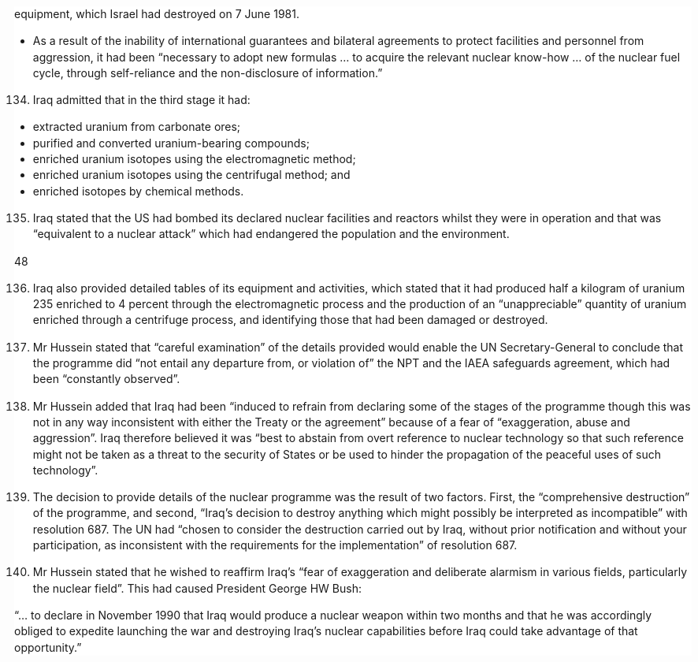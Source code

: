 equipment, which Israel had destroyed on 7 June 1981.

*  As a result of the inability of international guarantees and bilateral agreements to 
protect facilities and personnel from aggression, it had been “necessary to adopt 
new formulas … to acquire the relevant nuclear know-how … of the nuclear fuel 
cycle, through self-reliance and the non-disclosure of information.”

134.  Iraq admitted that in the third stage it had:
*  extracted uranium from carbonate ores;
*  purified and converted uranium-bearing compounds;
*  enriched uranium isotopes using the electromagnetic method;
*  enriched uranium isotopes using the centrifugal method; and
*  enriched isotopes by chemical methods.

135.  Iraq stated that the US had bombed its declared nuclear facilities and reactors 
whilst they were in operation and that was “equivalent to a nuclear attack” which had 
endangered the population and the environment.

[^54]: Letter Minister for Foreign Affairs of Iraq to Secretary-General of the United Nations, 7 July 1991, 
[^55]: This reactor is frequently referred to as Osirak.

48



136.  Iraq also provided detailed tables of its equipment and activities, which stated 
that it had produced half a kilogram of uranium 235 enriched to 4 percent through the 
electromagnetic process and the production of an “unappreciable” quantity of uranium 
enriched through a centrifuge process, and identifying those that had been damaged 
or destroyed.

137.  Mr Hussein stated that “careful examination” of the details provided would enable 
the UN Secretary-General to conclude that the programme did “not entail any departure 
from, or violation of” the NPT and the IAEA safeguards agreement, which had been 
“constantly observed”.

138.  Mr Hussein added that Iraq had been “induced to refrain from declaring some of 
the stages of the programme though this was not in any way inconsistent with either the 
Treaty or the agreement” because of a fear of “exaggeration, abuse and aggression”. 
Iraq therefore believed it was “best to abstain from overt reference to nuclear technology 
so that such reference might not be taken as a threat to the security of States or be used 
to hinder the propagation of the peaceful uses of such technology”.

139.  The decision to provide details of the nuclear programme was the result of two 
factors. First, the “comprehensive destruction” of the programme, and second, “Iraq’s 
decision to destroy anything which might possibly be interpreted as incompatible” 
with resolution 687. The UN had “chosen to consider the destruction carried out by 
Iraq, without prior notification and without your participation, as inconsistent with the 
requirements for the implementation” of resolution 687.

140.  Mr Hussein stated that he wished to reaffirm Iraq’s “fear of exaggeration and 
deliberate alarmism in various fields, particularly the nuclear field”. This had caused 
President George HW Bush:

“… to declare in November 1990 that Iraq would produce a nuclear weapon within 
two months and that he was accordingly obliged to expedite launching the war 
and destroying Iraq’s nuclear capabilities before Iraq could take advantage of 
that opportunity.”


[^1]: UN Security Council resolution 678 (1990).
[^2]: In resolution 221 (1966) the Security Council authorised the UK “to prevent, by the use of force, if 
[^3]: Dr Barham Salih, the Kurdistan Front spokesman in London, was reported in the Los Angeles Times on 
[^4]: UN Security Council resolution 688 (1991).
[^5]: Memorandum of Understanding signed by the Iraq Minister of Foreign Affairs and the Secretary-
[^6]: UN Security Council resolution 833 (1993).
[^7]: Paper FCO Research Analysts, November 2009, ‘UN Security Council Resolutions on Iraq, 1990-2001’.
[^8]: Minutes, Defence Committee (House of Commons), 19 April 2000, [Evidence Session], Qs 20-39.
[^9]: The UK did not maintain a British Interests Section staffed by UK diplomats within the Russian Embassy.
[^10]: Statements by James A Baker III reported in Los Angeles Times, 8 April 1991.
[^11]: Transcript Frontline, ‘Oral History: Richard Cheney’.
[^12]: Haass RN. War of Necessity War of Choice: A Memoir of two Iraqi Wars. Simon & Schuster, 2009.
[^13]: Public hearing, 24 November 2009, page 13.
[^14]: House of Commons, Official Report, 15 April 1991, column 21.
[^15]: Minutes, Defence Committee (House of Commons), 19 April 2000, [Evidence Session], Qs 3 and 11.
[^16]: Public hearing, 24 November 2009, page 119.
[^17]: House of Lords, Official Report, 16 November 1998, column WA140.
[^18]: House of Commons, Official Report, 15 April 1991, column 21.
[^19]: UN Security Council resolution 986 (1995).
[^20]: UN Security Council resolution 1153 (1998).
[^21]: Public hearing, 24 November 2009, pages 49-50.
[^22]: The first official definition was provided by the UN Commission for Conventional Armaments in 
[^23]:  Review of Intelligence on Weapons of Mass Destruction [“The Butler Report”], 14 July 2004, HC 898, 
[^24]:  Review of Intelligence on Weapons of Mass Destruction [“The Butler Report”], 14 July 2004, HC 898, 
[^25]:  Review of Intelligence on Weapons of Mass Destruction [“The Butler Report”], 14 July 2004, HC 898, 
[^26]:  Review of Intelligence on Weapons of Mass Destruction [“The Butler Report”], 14 July 2004, HC 898, 
[^27]:  Review of Intelligence on Weapons of Mass Destruction [“The Butler Report”], 14 July 2004, HC 898, 
[^28]:  Review of Intelligence on Weapons of Mass Destruction [“The Butler Report”], 14 July 2004, HC 898, 
[^29]:  Review of Intelligence on Weapons of Mass Destruction [“The Butler Report”], 14 July 2004, HC 898, 
[^30]: Ministry of Defence, Statement on the Defence Estimates, July 1991, page 22.
[^31]:  Review of Intelligence on Weapons of Mass Destruction [“The Butler Report”], 14 July 2004, HC 898, 
[^32]:  Review of Intelligence on Weapons of Mass Destruction [“The Butler Report”], 14 July 2004, HC 898, 
[^33]:  Review of Intelligence on Weapons of Mass Destruction [“The Butler Report”], 14 July 2004, HC 898, 
[^34]: US Government Publishing Office, 25 April 2005, The Comprehensive Report of the Special Advisor to 
[^35]: US Government Publishing Office, 25 April 2005, The Comprehensive Report of the Special Advisor to 
[^36]: US Government Publishing Office, 25 April 2005, The Comprehensive Report of the Special Advisor to 
[^37]: US Government Publishing Office, 25 April 2005, The Comprehensive Report of the Special Advisor to 
[^38]: US Government Publishing Office, 25 April 2005, The Comprehensive Report of the Special Advisor to 
[^39]: US Government Publishing Office, 25 April 2005, The Comprehensive Report of the Special Advisor to 
[^40]: US Government Publishing Office, 25 April 2005, The Comprehensive Report of the Special Advisor to 
[^41]: US Government Publishing Office, 25 April 2005, The Comprehensive Report of the Special Advisor to 
[^42]: US Government Publishing Office, 25 April 2005, The Comprehensive Report of the Special Advisor to 
[^43]: US Government Publishing Office, 25 April 2005, The Comprehensive Report of the Special Advisor to 
[^44]: UN Security Council resolution 687 (1991).
[^45]:  Convention on the Prohibition of the Development, Production and Stockpiling of Bacteriological 
[^46]: UN Security Council, ‘Letter dated 25 January 1999 from the Executive Chairman of the Special 
[^47]: UN Security Council, 11 April 1996, ‘Report of the Secretary-General on the activities of the Special 
[^48]: UN Security Council resolution 707 (1991).
[^49]:  Review of Intelligence on Weapons of Mass Destruction [“The Butler Report”], 14 July 2004, HC 898, 
[^50]: UN Security Council, 11 October 1996, ‘Report of the Secretary-General on the activities of the Special 
[^51]:  Review of Intelligence on Weapons of Mass Destruction [“The Butler Report”], 14 July 2004, HC 898, 
[^52]: UN Security Council resolution 699 (1991).
[^53]: UN Security Council, 11 October 1996, ‘Report of the Secretary-General on the activities of the Special 
[^56]: International Atomic Energy Agency, 9 July 1991, ‘Letter dated 9 July 1991 from the Director General to 
[^57]: International Atomic Energy Agency, 10 July 1991, ‘Letter dated 10 July 1991 from the Minister for 
[^58]:  Review of Intelligence on Weapons of Mass Destruction [“The Butler Report”], 14 July 2004, HC 898, 
[^59]: UN Security Council resolution 707 (1991).
[^60]: Blix H. Disarming Iraq. Bloomsbury, 2004.
[^61]: Statement Ekéus, 23 April 2011, page 3.
[^62]:  Review of Intelligence on Weapons of Mass Destruction [“The Butler Report”], 14 July 2004, HC 898, 
[^63]: Blix H. Disarming Iraq. Bloomsbury, 2004. 
[^64]: UN Security Council resolution 715 (1991).
[^65]: Statement Ekéus, 23 April 2011.
[^66]:  Review of Intelligence on Weapons of Mass Destruction [“The Butler Report”], 14 July 2004, HC 898, 
[^67]:  Review of Intelligence on Weapons of Mass Destruction [“The Butler Report”], 14 July 2004, HC 898, 
[^68]: UN Security Council, 11 October 1996, ‘Report of the Secretary-General on the activities of the Special 
[^69]: UN Security Council, 11 October 1996, ‘Report of the Secretary-General on the activities of the Special 
[^70]:  Review of Intelligence on Weapons of Mass Destruction [“The Butler Report”], 14 July 2004, HC 898, 
[^71]: UN Security Council, ‘Letter dated 25 January 1999 from the Executive Chairman of the Special 
[^72]: UN Security Council, 11 October 1996, ‘Report of the Secretary-General on the activities of the Special 
[^73]: Statement by the President of the Security Council concerning United Nations flights in Iraqi territory, 
[^74]: Zacklin R. The United Nations Secretariat and the Use of Force in a Unipolar World: Power v. Principle. 
[^75]:  Review of Intelligence on Weapons of Mass Destruction [“The Butler Report”], 14 July 2004, HC 898, 
[^76]: UN Security Council, 11 October 1996, ‘Report of the Secretary-General on the activities of the Special 
[^77]:  Review of Intelligence on Weapons of Mass Destruction [“The Butler Report”], 14 July 2004, HC 898, 
[^78]: UN Security Council resolution 949 (1994).
[^79]: UN Security Council, 11 October 1996, ‘Report of the Secretary-General on the activities of the Special 
[^80]: UN Security Council, 11 October 1996, ‘Report of the Secretary-General on the activities of the Special 
[^81]: Haass RN. War of Necessity War of Choice: A Memoir of two Iraqi Wars. Simon & Schuster, 2009. 
[^82]: UN Security Council, 10 April 1995, ‘Report of the Secretary-General on the status of the 
[^83]: Statement Ekéus, 23 April 2011, page 3.
[^84]: UN Security Council, ‘Letter dated 25 January 1999 from the Executive Chairman of the Special 
[^85]: UN Security Council, 11 October 1996, ‘Report of the Secretary-General on the activities of the Special 
[^86]: Statement Ekéus, 23 April 2011, page 6.
[^87]: Note Smidovich, [undated], ‘Note for the File’.
[^88]: Public hearing, 25 November 2009, page 45.
[^89]: UN Security Council, 11 April 1996, ‘Report of the Secretary-General on the activities of the Special 
[^90]: UN Security Council, 17 December 1995, ‘Tenth Report of the Executive Chairman of the Special 
[^91]: UN Security Council, 11 April 1996, ‘Report of the Secretary-General on the activities of the Special 
[^92]:  Review of Intelligence on Weapons of Mass Destruction [“The Butler Report”], 14 July 2004, HC 898, 
[^93]:  Review of Intelligence on Weapons of Mass Destruction [“The Butler Report”], 14 July 2004, HC 898, 
[^94]:  Review of Intelligence on Weapons of Mass Destruction [“The Butler Report”], 14 July 2004, HC 898, 
[^95]:  Review of Intelligence on Weapons of Mass Destruction [“The Butler Report”], 14 July 2004, HC 898, 
[^96]: UN Security Council, 17 December 1995, ‘Tenth report of the Executive Chairman of the Special 
[^97]: UN Security Council, 11 October 1996, ‘Report of the Secretary-General on the activities of the Special 
[^98]: UN Security Council, 11 April 1996, ‘Report of the Secretary-General on the activities of the Special 
[^99]: UN Security Council, 18 March 1998, ‘Letter dated 17 March 1996 from the Deputy Prime Minister of the 
[^100]: UN Security Council resolution 1051 (1996).
[^101]: UN Security Council, 11 April 1996, ‘Report of the Secretary-General on the activities of the Special 
[^102]: UN Security Council, 11 October 1996, ‘Report of the Secretary-General on the activities of the Special 
[^103]: UN Security Council, 11 October 1996, ‘Report of the Secretary-General on the activities of the Special 
[^104]: UN Security Council, 11 October 1996, ‘Report of the Secretary-General on the activities of the Special 
[^105]:  Review of Intelligence on Weapons of Mass Destruction [“The Butler Report”], 14 July 2004, HC 898, 
[^106]:  Review of Intelligence on Weapons of Mass Destruction [“The Butler Report”], 14 July 2004, HC 898, 
[^107]:  Review of Intelligence on Weapons of Mass Destruction [“The Butler Report”], 14 July 2004, HC 898, 
[^108]:  Review of Intelligence on Weapons of Mass Destruction [“The Butler Report”], 14 July 2004, HC 898, 
[^109]:  Review of Intelligence on Weapons of Mass Destruction [“The Butler Report”], 14 July 2004, HC 898, 
[^110]: UN Security Council resolution 1060 (1996).
[^111]: UN Security Council, 24 June 1996, ‘Letter dated 24 June 1997 from the Executive Chairman of the 
[^112]: UN Security Council, 11 October 1996, ‘Report of the Secretary-General on the activities of the Special 
[^113]: UN Security Council, 19 March 1996, ‘Statement by the President of the Security Council’  
[^114]: Statement Ekéus, 23 April 2011, page 4.
[^115]: Blix H. Disarming Iraq. Bloomsbury, 2004. 
[^116]: UN Security Council, 23 August 1996, ‘Statement by the President of the Security Council’  
[^117]: UN Security Council, 3 September 1996, ‘Letter dated 3 September 1996 from the Executive Chairman 
[^118]: UN Security Council, 4 September 1996, ‘Press Briefing by Executive Chairman of Special 
[^119]: UN Security Council, 11 October 1996, ‘Report of the Secretary-General on the activities of the Special 
[^120]: UN Security Council, 11 October 1996, ‘Report of the Secretary-General on the activities of the Special 
[^121]: Annan K. Interventions: A Life In War And Peace. Allen Lane, 2012.
[^122]: Speech, 26 March 1997, ‘SecState Albright Policy Speech on Iraq, March 26’.
[^123]: Statement Ekéus, 23 April 2011, page 6.
[^124]: UN Security Council, 11 April 1997, ‘Report of the Secretary-General on the activities of the Special 